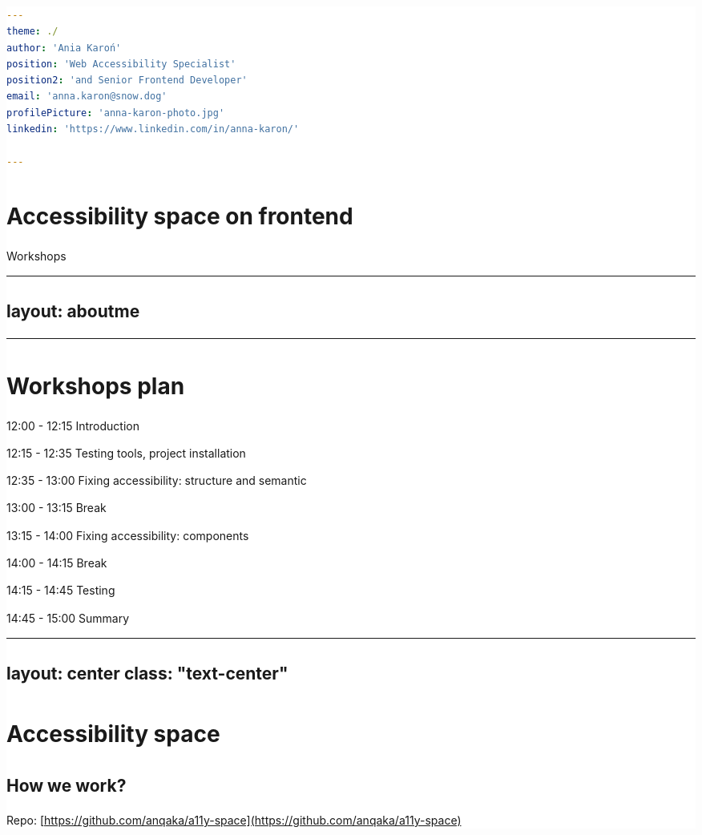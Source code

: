```yaml
---
theme: ./
author: 'Ania Karoń'
position: 'Web Accessibility Specialist'
position2: 'and Senior Frontend Developer'
email: 'anna.karon@snow.dog'
profilePicture: 'anna-karon-photo.jpg'
linkedin: 'https://www.linkedin.com/in/anna-karon/'

---
```


# Accessibility space on frontend

Workshops

---
layout: aboutme
---

---

# Workshops plan


12:00 - 12:15 Introduction

12:15 - 12:35 Testing tools, project installation

12:35 - 13:00 Fixing accessibility: structure and semantic

13:00 - 13:15 Break

13:15 - 14:00 Fixing accessibility: components

14:00 - 14:15 Break

14:15 - 14:45 Testing

14:45 - 15:00 Summary


---
layout: center
class: "text-center"
---

# Accessibility space

## How we work?

Repo: [https://github.com/anqaka/a11y-space](https://github.com/anqaka/a11y-space)
